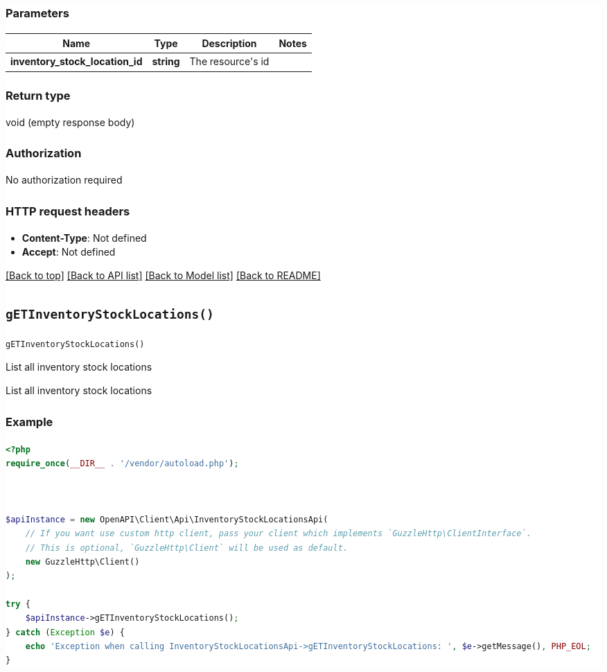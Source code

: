 ### Parameters

Name | Type | Description  | Notes
------------- | ------------- | ------------- | -------------
 **inventory_stock_location_id** | **string**| The resource&#39;s id |

### Return type

void (empty response body)

### Authorization

No authorization required

### HTTP request headers

- **Content-Type**: Not defined
- **Accept**: Not defined

[[Back to top]](#) [[Back to API list]](../../README.md#endpoints)
[[Back to Model list]](../../README.md#models)
[[Back to README]](../../README.md)

## `gETInventoryStockLocations()`

```php
gETInventoryStockLocations()
```

List all inventory stock locations

List all inventory stock locations

### Example

```php
<?php
require_once(__DIR__ . '/vendor/autoload.php');



$apiInstance = new OpenAPI\Client\Api\InventoryStockLocationsApi(
    // If you want use custom http client, pass your client which implements `GuzzleHttp\ClientInterface`.
    // This is optional, `GuzzleHttp\Client` will be used as default.
    new GuzzleHttp\Client()
);

try {
    $apiInstance->gETInventoryStockLocations();
} catch (Exception $e) {
    echo 'Exception when calling InventoryStockLocationsApi->gETInventoryStockLocations: ', $e->getMessage(), PHP_EOL;
}
```

